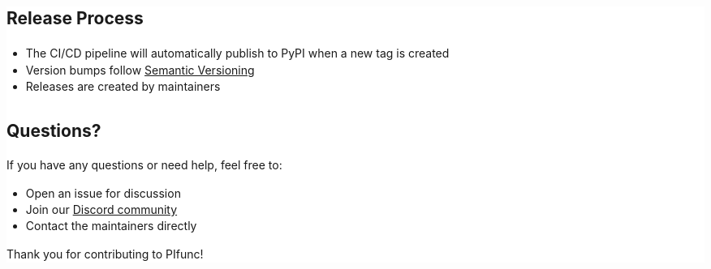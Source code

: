 ## Release Process

- The CI/CD pipeline will automatically publish to PyPI when a new tag is created
- Version bumps follow [Semantic Versioning](https://semver.org/)
- Releases are created by maintainers

## Questions?

If you have any questions or need help, feel free to:

- Open an issue for discussion
- Join our [Discord community](https://discord.gg/pifunc)
- Contact the maintainers directly

Thank you for contributing to PIfunc!